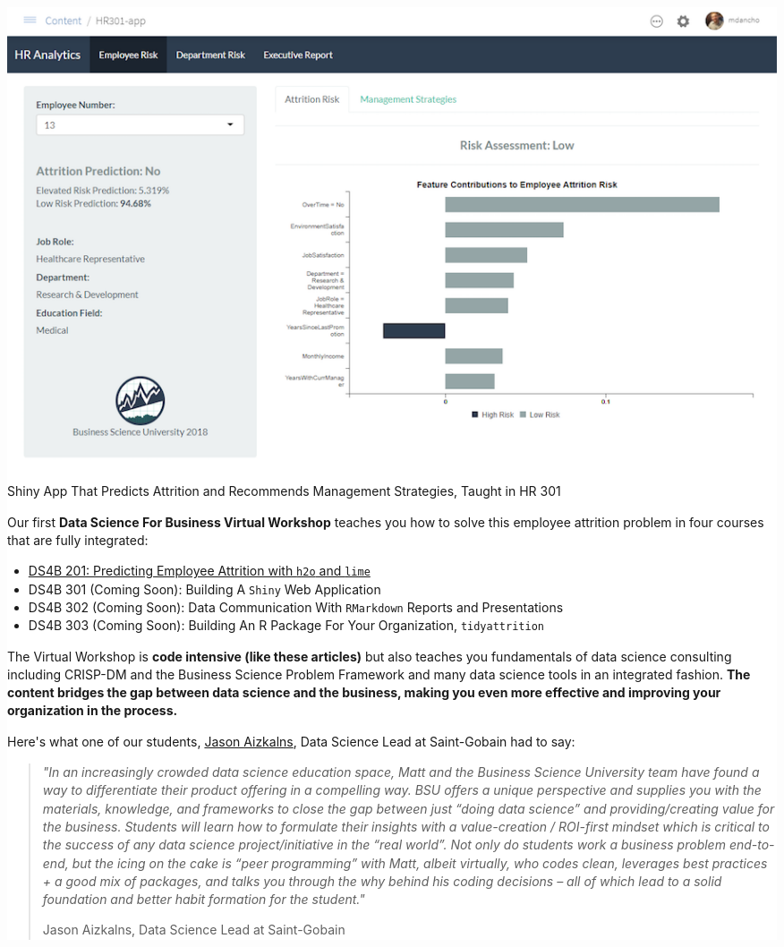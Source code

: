 
![HR 301 Shiny Application: Employee Prediction](/img/hr_301_app.png) 
<p class="text-center date">Shiny App That Predicts Attrition and Recommends Management Strategies, Taught in HR 301</p> 

<span data-sumome-listbuilder-embed-id="1e13d987ad901ab4571b6d92bb2ab8a2230c397b886c1fd49eba5392ed5c88cb"></span>

Our first __Data Science For Business Virtual Workshop__ teaches you how to solve this employee attrition problem in four courses that are fully integrated:

* [DS4B 201: Predicting Employee Attrition with `h2o` and `lime`](https://university.business-science.io/p/hr201-using-machine-learning-h2o-lime-to-predict-employee-turnover/?product_id=635023&coupon_code=DS4B15)
* DS4B 301 (Coming Soon): Building A `Shiny` Web Application
* DS4B 302 (Coming Soon): Data Communication With `RMarkdown` Reports and Presentations
* DS4B 303 (Coming Soon): Building An R Package For Your Organization, `tidyattrition`

The Virtual Workshop is __code intensive (like these articles)__ but also teaches you fundamentals of data science consulting including CRISP-DM and the Business Science Problem Framework and many data science tools in an integrated fashion. __The content bridges the gap between data science and the business, making you even more effective and improving your organization in the process.__

Here's what one of our students, [Jason Aizkalns](https://www.linkedin.com/in/jasonaizkalns/), Data Science Lead at Saint-Gobain had to say:

> _"In an increasingly crowded data science education space, Matt and the Business Science University team have found a way to differentiate their product offering in a compelling way. BSU offers a unique perspective and supplies you with the materials, knowledge, and frameworks to close the gap between just “doing data science” and providing/creating value for the business. Students will learn how to formulate their insights with a value-creation / ROI-first mindset which is critical to the success of any data science project/initiative in the “real world”. Not only do students work a business problem end-to-end, but the icing on the cake is “peer programming” with Matt, albeit virtually, who codes clean, leverages best practices + a good mix of packages, and talks you through the why behind his coding decisions – all of which lead to a solid foundation and better habit formation for the student."_
>
> Jason Aizkalns, Data Science Lead at Saint-Gobain
